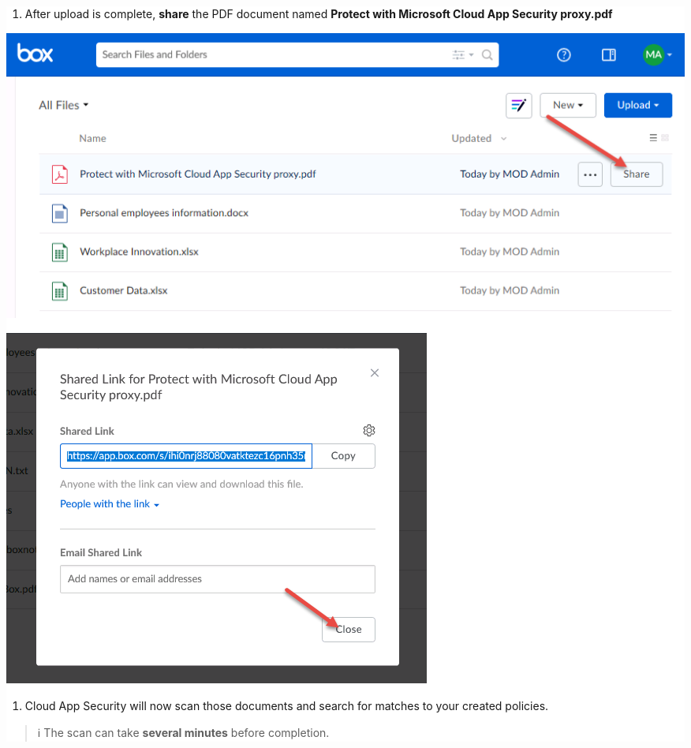 1. After upload is complete, **share** the PDF document named **Protect with Microsoft Cloud App Security proxy.pdf**

  ![Pic_MCAS](Media/info-share1.png "Upload")

  ![Pic_MCAS](Media/info-share2.png "Upload")

1. Cloud App Security will now scan those documents and search for matches to your created policies.

  > :information_source: The scan can take **several minutes** before completion.
